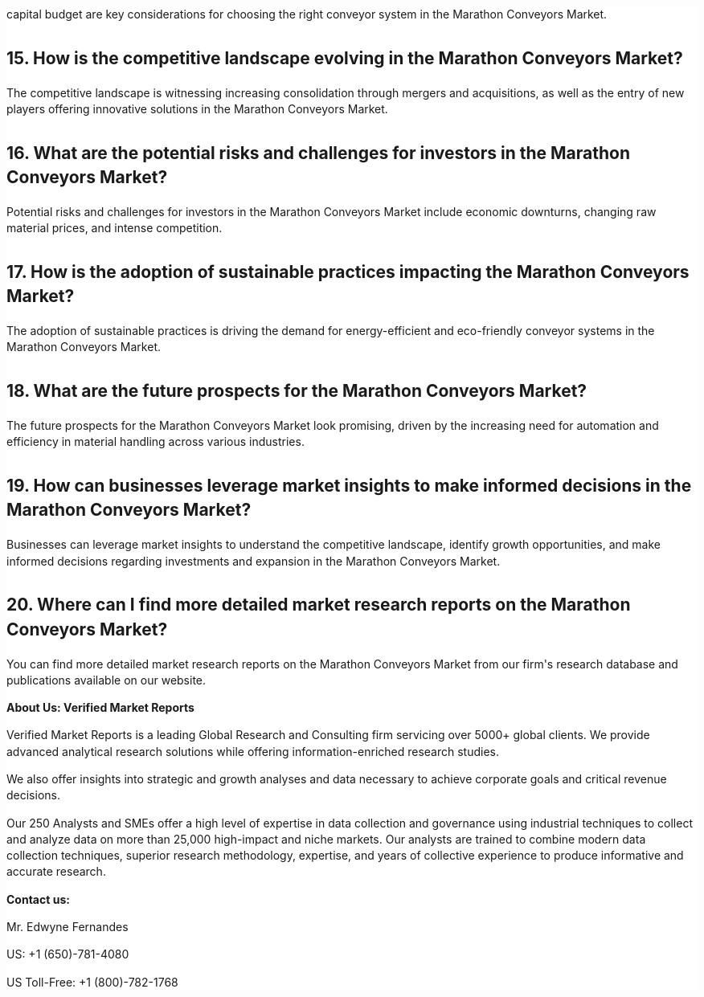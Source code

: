 capital budget are key considerations for choosing the right conveyor system in the Marathon Conveyors Market.</p> <h2>15. How is the competitive landscape evolving in the Marathon Conveyors Market?</h2> <p>The competitive landscape is witnessing increasing consolidation through mergers and acquisitions, as well as the entry of new players offering innovative solutions in the Marathon Conveyors Market.</p> <h2>16. What are the potential risks and challenges for investors in the Marathon Conveyors Market?</h2> <p>Potential risks and challenges for investors in the Marathon Conveyors Market include economic downturns, changing raw material prices, and intense competition.</p> <h2>17. How is the adoption of sustainable practices impacting the Marathon Conveyors Market?</h2> <p>The adoption of sustainable practices is driving the demand for energy-efficient and eco-friendly conveyor systems in the Marathon Conveyors Market.</p> <h2>18. What are the future prospects for the Marathon Conveyors Market?</h2> <p>The future prospects for the Marathon Conveyors Market look promising, driven by the increasing need for automation and efficiency in material handling across various industries.</p> <h2>19. How can businesses leverage market insights to make informed decisions in the Marathon Conveyors Market?</h2> <p>Businesses can leverage market insights to understand the competitive landscape, identify growth opportunities, and make informed decisions regarding investments and expansion in the Marathon Conveyors Market.</p> <h2>20. Where can I find more detailed market research reports on the Marathon Conveyors Market?</h2> <p>You can find more detailed market research reports on the Marathon Conveyors Market from our firm's research database and publications available on our website. </p></body></html></h3><p id="" class=""><strong>About Us: Verified Market Reports</strong></p><p id="" class="">Verified Market Reports is a leading Global Research and Consulting firm servicing over 5000+ global clients. We provide advanced analytical research solutions while offering information-enriched research studies.</p><p id="" class="">We also offer insights into strategic and growth analyses and data necessary to achieve corporate goals and critical revenue decisions.</p><p id="" class="">Our 250 Analysts and SMEs offer a high level of expertise in data collection and governance using industrial techniques to collect and analyze data on more than 25,000 high-impact and niche markets. Our analysts are trained to combine modern data collection techniques, superior research methodology, expertise, and years of collective experience to produce informative and accurate research.</p><p id="" class=""><strong>Contact us:</strong></p><p id="" class="">Mr. Edwyne Fernandes</p><p id="" class="">US: +1 (650)-781-4080</p><p id="" class="">US Toll-Free: +1 (800)-782-1768</p>
